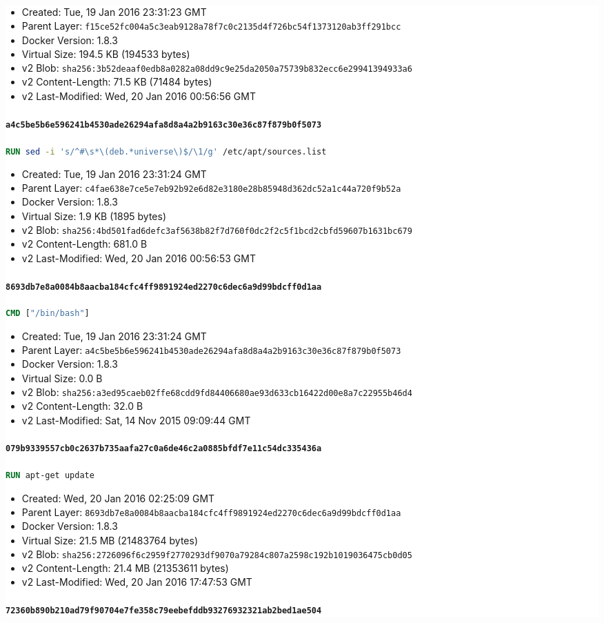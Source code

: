 -	Created: Tue, 19 Jan 2016 23:31:23 GMT
-	Parent Layer: `f15ce52fc004a5c3eab9128a78f7c0c2135d4f726bc54f1373120ab3ff291bcc`
-	Docker Version: 1.8.3
-	Virtual Size: 194.5 KB (194533 bytes)
-	v2 Blob: `sha256:3b52deaaf0edb8a0282a08dd9c9e25da2050a75739b832ecc6e29941394933a6`
-	v2 Content-Length: 71.5 KB (71484 bytes)
-	v2 Last-Modified: Wed, 20 Jan 2016 00:56:56 GMT

#### `a4c5be5b6e596241b4530ade26294afa8d8a4a2b9163c30e36c87f879b0f5073`

```dockerfile
RUN sed -i 's/^#\s*\(deb.*universe\)$/\1/g' /etc/apt/sources.list
```

-	Created: Tue, 19 Jan 2016 23:31:24 GMT
-	Parent Layer: `c4fae638e7ce5e7eb92b92e6d82e3180e28b85948d362dc52a1c44a720f9b52a`
-	Docker Version: 1.8.3
-	Virtual Size: 1.9 KB (1895 bytes)
-	v2 Blob: `sha256:4bd501fad6defc3af5638b82f7d760f0dc2f2c5f1bcd2cbfd59607b1631bc679`
-	v2 Content-Length: 681.0 B
-	v2 Last-Modified: Wed, 20 Jan 2016 00:56:53 GMT

#### `8693db7e8a0084b8aacba184cfc4ff9891924ed2270c6dec6a9d99bdcff0d1aa`

```dockerfile
CMD ["/bin/bash"]
```

-	Created: Tue, 19 Jan 2016 23:31:24 GMT
-	Parent Layer: `a4c5be5b6e596241b4530ade26294afa8d8a4a2b9163c30e36c87f879b0f5073`
-	Docker Version: 1.8.3
-	Virtual Size: 0.0 B
-	v2 Blob: `sha256:a3ed95caeb02ffe68cdd9fd84406680ae93d633cb16422d00e8a7c22955b46d4`
-	v2 Content-Length: 32.0 B
-	v2 Last-Modified: Sat, 14 Nov 2015 09:09:44 GMT

#### `079b9339557cb0c2637b735aafa27c0a6de46c2a0885bfdf7e11c54dc335436a`

```dockerfile
RUN apt-get update
```

-	Created: Wed, 20 Jan 2016 02:25:09 GMT
-	Parent Layer: `8693db7e8a0084b8aacba184cfc4ff9891924ed2270c6dec6a9d99bdcff0d1aa`
-	Docker Version: 1.8.3
-	Virtual Size: 21.5 MB (21483764 bytes)
-	v2 Blob: `sha256:2726096f6c2959f2770293df9070a79284c807a2598c192b1019036475cb0d05`
-	v2 Content-Length: 21.4 MB (21353611 bytes)
-	v2 Last-Modified: Wed, 20 Jan 2016 17:47:53 GMT

#### `72360b890b210ad79f90704e7fe358c79eebefddb93276932321ab2bed1ae504`
